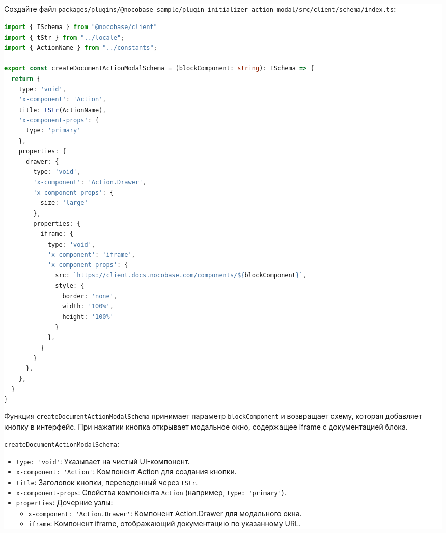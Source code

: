 Создайте файл `packages/plugins/@nocobase-sample/plugin-initializer-action-modal/src/client/schema/index.ts`:

```ts
import { ISchema } from "@nocobase/client"
import { tStr } from "../locale";
import { ActionName } from "../constants";

export const createDocumentActionModalSchema = (blockComponent: string): ISchema => {
  return {
    type: 'void',
    'x-component': 'Action',
    title: tStr(ActionName),
    'x-component-props': {
      type: 'primary'
    },
    properties: {
      drawer: {
        type: 'void',
        'x-component': 'Action.Drawer',
        'x-component-props': {
          size: 'large'
        },
        properties: {
          iframe: {
            type: 'void',
            'x-component': 'iframe',
            'x-component-props': {
              src: `https://client.docs.nocobase.com/components/${blockComponent}`,
              style: {
                border: 'none',
                width: '100%',
                height: '100%'
              }
            },
          }
        }
      },
    },
  }
}
```

Функция `createDocumentActionModalSchema` принимает параметр `blockComponent` и возвращает схему, которая добавляет кнопку в интерфейс. При нажатии кнопка открывает модальное окно, содержащее iframe с документацией блока.

`createDocumentActionModalSchema`:
- `type: 'void'`: Указывает на чистый UI-компонент.
- `x-component: 'Action'`: [Компонент Action](https://client.docs.nocobase.com/components/action) для создания кнопки.
- `title`: Заголовок кнопки, переведенный через `tStr`.
- `x-component-props`: Свойства компонента `Action` (например, `type: 'primary'`).
- `properties`: Дочерние узлы:
  - `x-component: 'Action.Drawer'`: [Компонент Action.Drawer](https://client.docs.nocobase.com/components/action#actiondrawer) для модального окна.
  - `iframe`: Компонент iframe, отображающий документацию по указанному URL.
